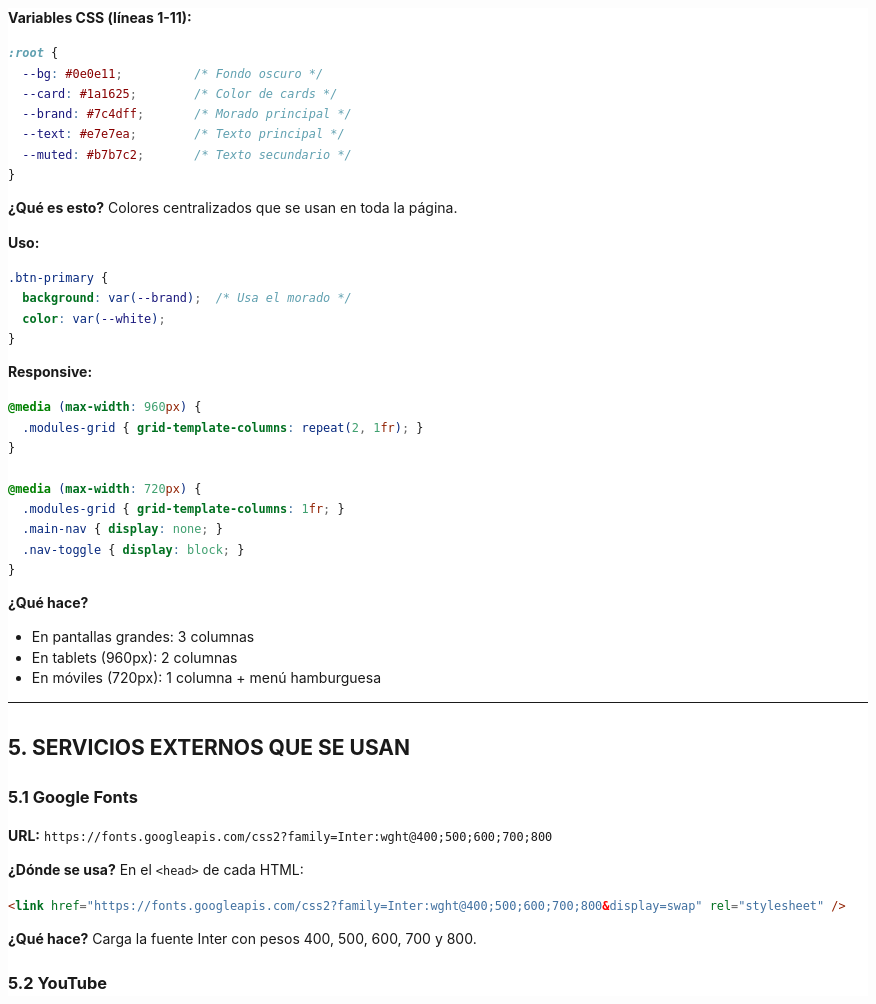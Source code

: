 **Variables CSS (líneas 1-11):**
```css
:root {
  --bg: #0e0e11;          /* Fondo oscuro */
  --card: #1a1625;        /* Color de cards */
  --brand: #7c4dff;       /* Morado principal */
  --text: #e7e7ea;        /* Texto principal */
  --muted: #b7b7c2;       /* Texto secundario */
}
```

**¿Qué es esto?** Colores centralizados que se usan en toda la página.

**Uso:**
```css
.btn-primary {
  background: var(--brand);  /* Usa el morado */
  color: var(--white);
}
```

**Responsive:**
```css
@media (max-width: 960px) {
  .modules-grid { grid-template-columns: repeat(2, 1fr); }
}

@media (max-width: 720px) {
  .modules-grid { grid-template-columns: 1fr; }
  .main-nav { display: none; }
  .nav-toggle { display: block; }
}
```

**¿Qué hace?**
- En pantallas grandes: 3 columnas
- En tablets (960px): 2 columnas
- En móviles (720px): 1 columna + menú hamburguesa

---

## 5. SERVICIOS EXTERNOS QUE SE USAN

### 5.1 Google Fonts

**URL:** `https://fonts.googleapis.com/css2?family=Inter:wght@400;500;600;700;800`

**¿Dónde se usa?** En el `<head>` de cada HTML:
```html
<link href="https://fonts.googleapis.com/css2?family=Inter:wght@400;500;600;700;800&display=swap" rel="stylesheet" />
```

**¿Qué hace?** Carga la fuente Inter con pesos 400, 500, 600, 700 y 800.

### 5.2 YouTube
